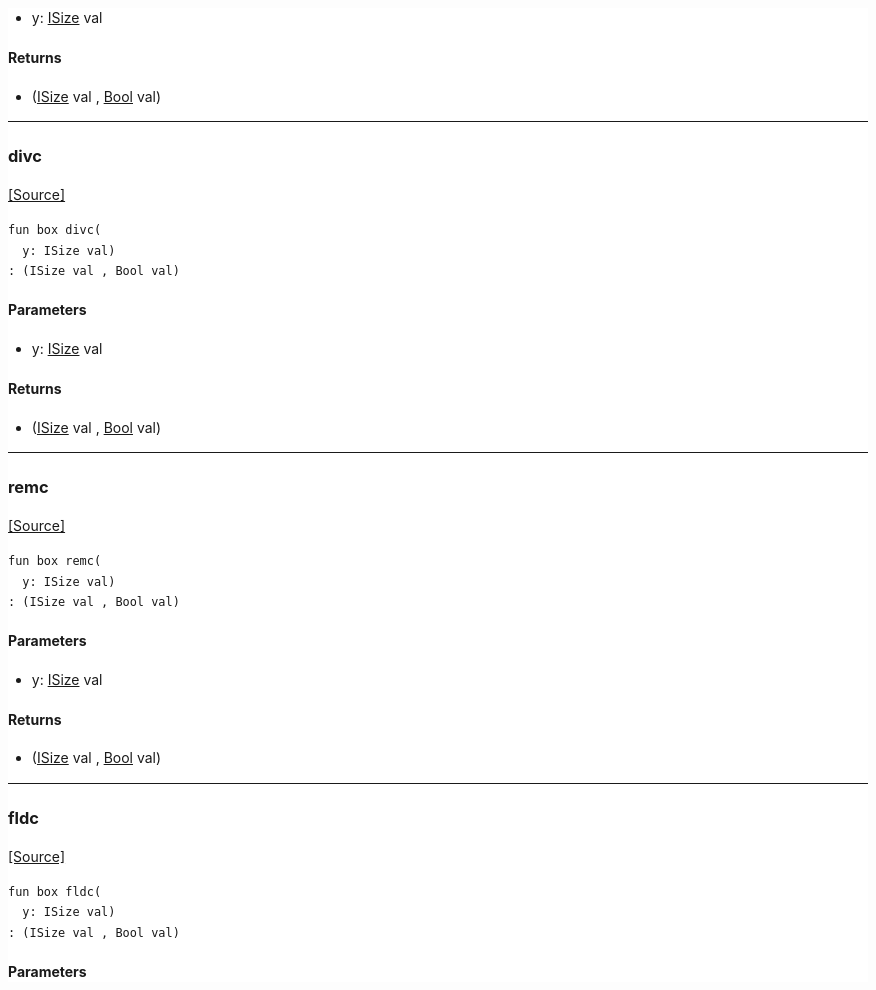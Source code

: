 *   y: [ISize](builtin-ISize.md) val

#### Returns

* ([ISize](builtin-ISize.md) val , [Bool](builtin-Bool.md) val)

---

### divc
<span class="source-link">[[Source]](src/builtin/signed.md#L-0-663)</span>


```pony
fun box divc(
  y: ISize val)
: (ISize val , Bool val)
```
#### Parameters

*   y: [ISize](builtin-ISize.md) val

#### Returns

* ([ISize](builtin-ISize.md) val , [Bool](builtin-Bool.md) val)

---

### remc
<span class="source-link">[[Source]](src/builtin/signed.md#L-0-666)</span>


```pony
fun box remc(
  y: ISize val)
: (ISize val , Bool val)
```
#### Parameters

*   y: [ISize](builtin-ISize.md) val

#### Returns

* ([ISize](builtin-ISize.md) val , [Bool](builtin-Bool.md) val)

---

### fldc
<span class="source-link">[[Source]](src/builtin/signed.md#L-0-669)</span>


```pony
fun box fldc(
  y: ISize val)
: (ISize val , Bool val)
```
#### Parameters
